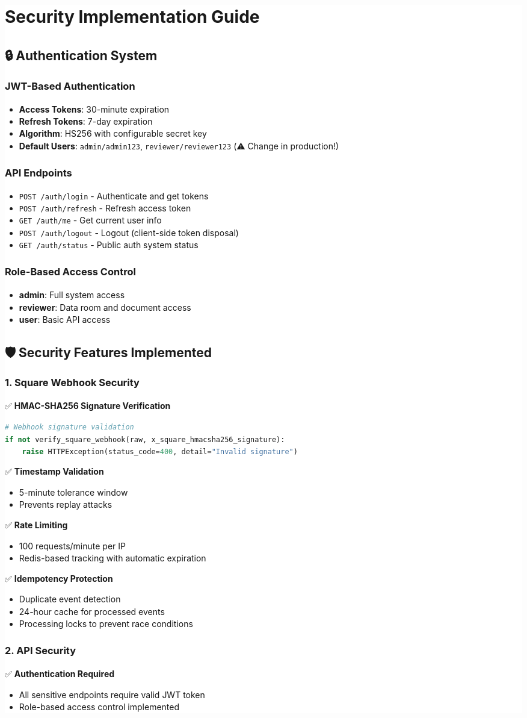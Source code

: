 # Security Implementation Guide

## 🔒 Authentication System

### JWT-Based Authentication
- **Access Tokens**: 30-minute expiration
- **Refresh Tokens**: 7-day expiration  
- **Algorithm**: HS256 with configurable secret key
- **Default Users**: `admin/admin123`, `reviewer/reviewer123` (⚠️ Change in production!)

### API Endpoints
- `POST /auth/login` - Authenticate and get tokens
- `POST /auth/refresh` - Refresh access token
- `GET /auth/me` - Get current user info
- `POST /auth/logout` - Logout (client-side token disposal)
- `GET /auth/status` - Public auth system status

### Role-Based Access Control
- **admin**: Full system access
- **reviewer**: Data room and document access
- **user**: Basic API access

## 🛡️ Security Features Implemented

### 1. Square Webhook Security
✅ **HMAC-SHA256 Signature Verification**
```python
# Webhook signature validation
if not verify_square_webhook(raw, x_square_hmacsha256_signature):
    raise HTTPException(status_code=400, detail="Invalid signature")
```

✅ **Timestamp Validation**
- 5-minute tolerance window
- Prevents replay attacks

✅ **Rate Limiting**
- 100 requests/minute per IP
- Redis-based tracking with automatic expiration

✅ **Idempotency Protection**
- Duplicate event detection
- 24-hour cache for processed events
- Processing locks to prevent race conditions

### 2. API Security
✅ **Authentication Required**
- All sensitive endpoints require valid JWT token
- Role-based access control implemented
